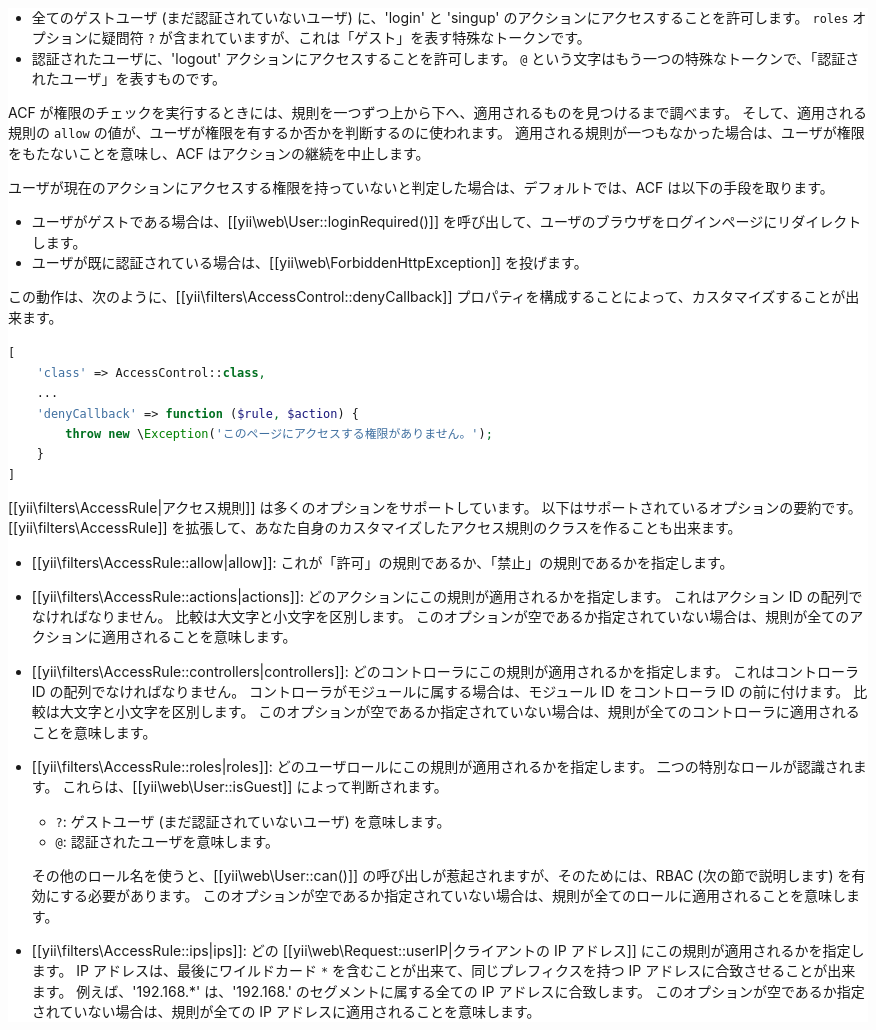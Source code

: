 - 全てのゲストユーザ (まだ認証されていないユーザ) に、'login' と 'singup' のアクションにアクセスすることを許可します。
  `roles` オプションに疑問符 `?` が含まれていますが、これは「ゲスト」を表す特殊なトークンです。
- 認証されたユーザに、'logout' アクションにアクセスすることを許可します。
  `@` という文字はもう一つの特殊なトークンで、「認証されたユーザ」を表すものです。

ACF が権限のチェックを実行するときには、規則を一つずつ上から下へ、適用されるものを見つけるまで調べます。
そして、適用される規則の `allow` の値が、ユーザが権限を有するか否かを判断するのに使われます。
適用される規則が一つもなかった場合は、ユーザが権限をもたないことを意味し、ACF はアクションの継続を中止します。

ユーザが現在のアクションにアクセスする権限を持っていないと判定した場合は、デフォルトでは、ACF は以下の手段を取ります。

* ユーザがゲストである場合は、[[yii\web\User::loginRequired()]] を呼び出して、ユーザのブラウザをログインページにリダイレクトします。
* ユーザが既に認証されている場合は、[[yii\web\ForbiddenHttpException]] を投げます。

この動作は、次のように、[[yii\filters\AccessControl::denyCallback]] プロパティを構成することによって、カスタマイズすることが出来ます。

```php
[
    'class' => AccessControl::class,
    ...
    'denyCallback' => function ($rule, $action) {
        throw new \Exception('このページにアクセスする権限がありません。');
    }
]
```

[[yii\filters\AccessRule|アクセス規則]] は多くのオプションをサポートしています。
以下はサポートされているオプションの要約です。
[[yii\filters\AccessRule]] を拡張して、あなた自身のカスタマイズしたアクセス規則のクラスを作ることも出来ます。

 * [[yii\filters\AccessRule::allow|allow]]: これが「許可」の規則であるか、「禁止」の規則であるかを指定します。

 * [[yii\filters\AccessRule::actions|actions]]: どのアクションにこの規則が適用されるかを指定します。
これはアクション ID の配列でなければなりません。
比較は大文字と小文字を区別します。
このオプションが空であるか指定されていない場合は、規則が全てのアクションに適用されることを意味します。

 * [[yii\filters\AccessRule::controllers|controllers]]: どのコントローラにこの規則が適用されるかを指定します。
これはコントローラ ID の配列でなければなりません。
コントローラがモジュールに属する場合は、モジュール ID をコントローラ ID の前に付けます。
比較は大文字と小文字を区別します。
このオプションが空であるか指定されていない場合は、規則が全てのコントローラに適用されることを意味します。

 * [[yii\filters\AccessRule::roles|roles]]: どのユーザロールにこの規則が適用されるかを指定します。
   二つの特別なロールが認識されます。
   これらは、[[yii\web\User::isGuest]] によって判断されます。

    - `?`: ゲストユーザ (まだ認証されていないユーザ) を意味します。
    - `@`: 認証されたユーザを意味します。

   その他のロール名を使うと、[[yii\web\User::can()]] の呼び出しが惹起されますが、そのためには、RBAC (次の節で説明します) を有効にする必要があります。
   このオプションが空であるか指定されていない場合は、規則が全てのロールに適用されることを意味します。

 * [[yii\filters\AccessRule::ips|ips]]: どの [[yii\web\Request::userIP|クライアントの IP アドレス]] にこの規則が適用されるかを指定します。
IP アドレスは、最後にワイルドカード `*` を含むことが出来て、同じプレフィクスを持つ IP アドレスに合致させることが出来ます。
例えば、'192.168.*' は、'192.168.' のセグメントに属する全ての IP アドレスに合致します。
このオプションが空であるか指定されていない場合は、規則が全ての IP アドレスに適用されることを意味します。
